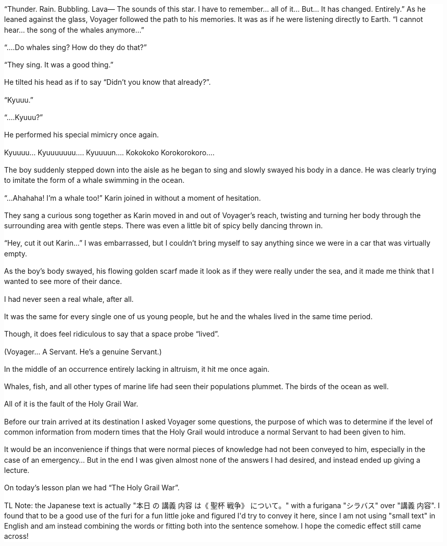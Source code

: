 “Thunder. Rain. Bubbling. Lava— The sounds of this star. I have to remember… all of it… But… It has changed. Entirely.” As he leaned against the glass, Voyager followed the path to his memories. It was as if he were listening directly to Earth. “I cannot hear… the song of the whales anymore…”

“....Do whales sing? How do they do that?”

“They sing. It was a good thing.”

He tilted his head as if to say “Didn’t you know that already?”.

“Kyuuu.”

“....Kyuuu?”

He performed his special mimicry once again.

Kyuuuu… Kyuuuuuuu…. Kyuuuun…. Kokokoko Korokorokoro….

The boy suddenly stepped down into the aisle as he began to sing and slowly swayed his body in a dance. He was clearly trying to imitate the form of a whale swimming in the ocean.

“...Ahahaha! I’m a whale too!” Karin joined in without a moment of hesitation.

They sang a curious song together as Karin moved in and out of Voyager’s reach, twisting and turning her body through the surrounding area with gentle steps. There was even a little bit of spicy belly dancing thrown in.

“Hey, cut it out Karin…” I was embarrassed, but I couldn’t bring myself to say anything since we were in a car that was virtually empty.

As the boy’s body swayed, his flowing golden scarf made it look as if they were really under the sea, and it made me think that I wanted to see more of their dance.

I had never seen a real whale, after all.

It was the same for every single one of us young people, but he and the whales lived in the same time period.

Though, it does feel ridiculous to say that a space probe “lived”.

(Voyager… A Servant. He’s a genuine Servant.)

In the middle of an occurrence entirely lacking in altruism, it hit me once again.

Whales, fish, and all other types of marine life had seen their populations plummet. The birds of the ocean as well.

All of it is the fault of the Holy Grail War.

Before our train arrived at its destination I asked Voyager some questions, the purpose of which was to determine if the level of common information from modern times that the Holy Grail would introduce a normal Servant to had been given to him.

It would be an inconvenience if things that were normal pieces of knowledge had not been conveyed to him, especially in the case of an emergency… But in the end I was given almost none of the answers I had desired, and instead ended up giving a lecture.

On today’s lesson plan we had “The Holy Grail War”.

TL Note: the Japanese text is actually "本日 の 講義 内容 は《 聖杯 戦争》 について。" with a furigana "シラバス" over "講義 内容". I found that to be a good use of the furi for a fun little joke and figured I'd try to convey it here, since I am not using "small text" in English and am instead combining the words or fitting both into the sentence somehow. I hope the comedic effect still came across!
